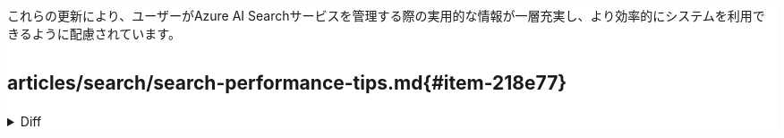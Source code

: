 これらの更新により、ユーザーがAzure AI Searchサービスを管理する際の実用的な情報が一層充実し、より効率的にシステムを利用できるように配慮されています。

## articles/search/search-performance-tips.md{#item-218e77}

<details>
<summary>Diff</summary>
````diff
@@ -6,7 +6,7 @@ author: mattgotteiner
 ms.author: magottei
 ms.service: azure-ai-search
 ms.topic: conceptual
-ms.date: 03/21/2025
+ms.date: 08/01/2025
 ---
 
 # Tips for better performance in Azure AI Search
@@ -22,7 +22,7 @@ This article is a collection of tips and best practices for boosting query and i
 
 ## Index size and schema
 
-Queries run faster on smaller indexes. This is partly a function of having fewer fields to scan, but it's also due to how the system caches content for future queries. After the first query, some content remains in memory where it's searched more efficiently. Because index size tends to grow over time, one best practice is to periodically revisit index composition, both schema and documents, to look for content reduction opportunities. However, if the index is right-sized, the only other calibration you can make is to increase capacity by [upgrading your service](search-how-to-upgrade.md), [adding replicas](search-capacity-planning.md#add-or-remove-partitions-and-replicas), or [switching to a higher tier](search-capacity-planning.md#change-your-pricing-tier). The section "[Tip: Switch to a Standard S2 tier](#tip-switch-to-a-standard-s2-tier)" discusses the scale up versus scale out decision.
+Queries run faster on smaller indexes. This is partly a function of having fewer fields to scan, but it's also due to how the system caches content for future queries. After the first query, some content remains in memory where it's searched more efficiently. Because index size tends to grow over time, one best practice is to periodically revisit index composition, both schema and documents, to look for content reduction opportunities. However, if the index is right-sized, the only other calibration you can make is to increase capacity by [upgrading your service](search-how-to-upgrade.md), [adding replicas](search-capacity-planning.md#add-or-remove-partitions-and-replicas), or [switching to a higher pricing tier](search-capacity-planning.md#change-your-pricing-tier). The section "[Tip: Switch to a Standard S2 tier](#tip-switch-to-a-standard-s2-tier)" discusses the scale up versus scale out decision.
 
 Schema complexity can also adversely affect indexing and query performance. Excessive field attribution builds in limitations and processing requirements. [Complex types](search-howto-complex-data-types.md) take longer to index and query. The next few sections explore each condition.
 
@@ -109,7 +109,7 @@ Basic and Standard services created [in supported regions](search-limits-quotas-
 
 The Standard S1 search tier is often where customers start. A common pattern for S1 services is that indexes grow over time, which requires more partitions. More partitions lead to slower response times, so more replicas are added to handle the query load. As you can imagine, the cost of running an S1 service has now progressed to levels beyond the initial configuration.
 
-At this juncture, an important question to ask is whether it would be beneficial to [move to a higher tier](search-capacity-planning.md#change-your-pricing-tier), as opposed to progressively increasing the number of partitions or replicas of the current service.
+At this juncture, an important question to ask is whether it would be beneficial to [switch to a higher pricing tier](search-capacity-planning.md#change-your-pricing-tier), as opposed to progressively increasing the number of partitions or replicas of the current service.
 
 Consider the following topology as an example of a service that has taken on increasing levels of capacity:
 
````
